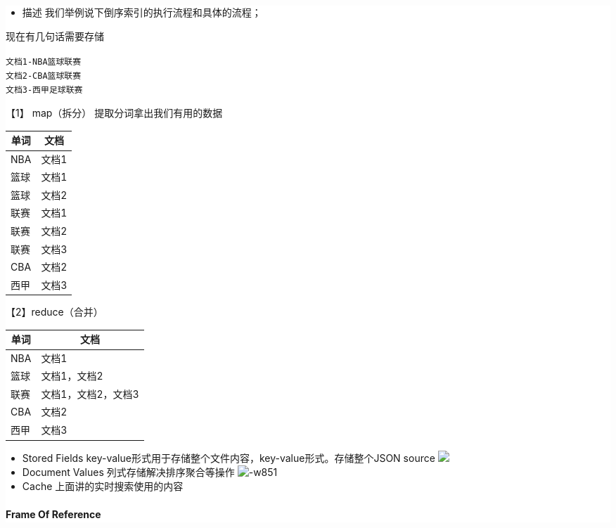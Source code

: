 - 描述
  我们举例说下倒序索引的执行流程和具体的流程；

 现在有几句话需要存储

```url
文档1-NBA篮球联赛
文档2-CBA篮球联赛
文档3-西甲足球联赛
```

【1】 map（拆分）
提取分词拿出我们有用的数据

| 单词 | 文档  |
| ---- | ----- |
| NBA  | 文档1 |
| 篮球 | 文档1 |
| 篮球 | 文档2 |
| 联赛 | 文档1 |
| 联赛 | 文档2 |
| 联赛 | 文档3 |
| CBA  | 文档2 |
| 西甲 | 文档3 |

【2】reduce（合并）

| 单词 | 文档                |
| ---- | ------------------- |
| NBA  | 文档1               |
| 篮球 | 文档1，文档2        |
| 联赛 | 文档1，文档2，文档3 |
| CBA  | 文档2               |
| 西甲 | 文档3               |

- Stored Fields
  key-value形式用于存储整个文件内容，key-value形式。存储整个JSON source
  ![](/Users/wangyudi/code/git/mine/my-md/media/15399330985770/15403711003871.jpg)
- Document Values
  列式存储解决排序聚合等操作
  ![-w851](/Users/wangyudi/code/git/mine/my-md/media/15399330985770/15403711595060.jpg)
- Cache
  上面讲的实时搜索使用的内容

#### Frame Of Reference
